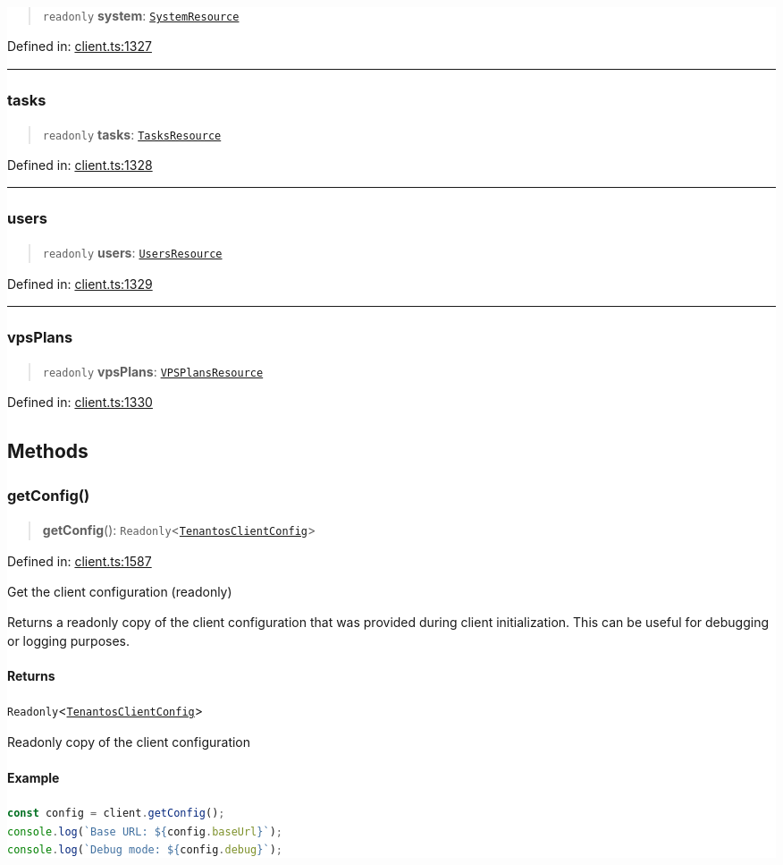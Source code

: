 > `readonly` **system**: [`SystemResource`](SystemResource.md)

Defined in: [client.ts:1327](https://github.com/shadmanZero/tenantos-api/blob/1c7b7035084787c8e7500a348d67d47efa9ca53a/src/client.ts#L1327)

***

### tasks

> `readonly` **tasks**: [`TasksResource`](TasksResource.md)

Defined in: [client.ts:1328](https://github.com/shadmanZero/tenantos-api/blob/1c7b7035084787c8e7500a348d67d47efa9ca53a/src/client.ts#L1328)

***

### users

> `readonly` **users**: [`UsersResource`](UsersResource.md)

Defined in: [client.ts:1329](https://github.com/shadmanZero/tenantos-api/blob/1c7b7035084787c8e7500a348d67d47efa9ca53a/src/client.ts#L1329)

***

### vpsPlans

> `readonly` **vpsPlans**: [`VPSPlansResource`](VPSPlansResource.md)

Defined in: [client.ts:1330](https://github.com/shadmanZero/tenantos-api/blob/1c7b7035084787c8e7500a348d67d47efa9ca53a/src/client.ts#L1330)

## Methods

### getConfig()

> **getConfig**(): `Readonly`\<[`TenantosClientConfig`](../interfaces/TenantosClientConfig.md)\>

Defined in: [client.ts:1587](https://github.com/shadmanZero/tenantos-api/blob/1c7b7035084787c8e7500a348d67d47efa9ca53a/src/client.ts#L1587)

Get the client configuration (readonly)

Returns a readonly copy of the client configuration that was
provided during client initialization. This can be useful for
debugging or logging purposes.

#### Returns

`Readonly`\<[`TenantosClientConfig`](../interfaces/TenantosClientConfig.md)\>

Readonly copy of the client configuration

#### Example

```typescript
const config = client.getConfig();
console.log(`Base URL: ${config.baseUrl}`);
console.log(`Debug mode: ${config.debug}`);
```
